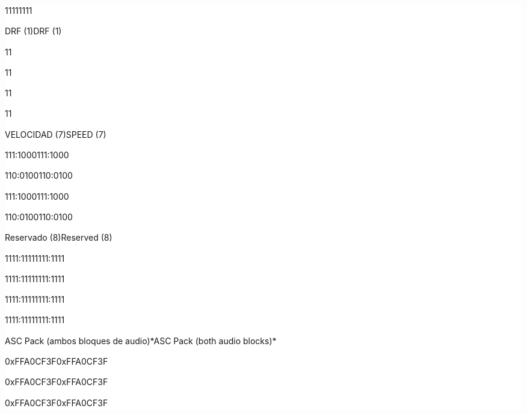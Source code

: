 <span data-ttu-id="e32a2-233">1111</span><span class="sxs-lookup"><span data-stu-id="e32a2-233">1111</span></span>

<span data-ttu-id="e32a2-234">DRF (1)</span><span class="sxs-lookup"><span data-stu-id="e32a2-234">DRF (1)</span></span>

<span data-ttu-id="e32a2-235">1</span><span class="sxs-lookup"><span data-stu-id="e32a2-235">1</span></span>

<span data-ttu-id="e32a2-236">1</span><span class="sxs-lookup"><span data-stu-id="e32a2-236">1</span></span>

<span data-ttu-id="e32a2-237">1</span><span class="sxs-lookup"><span data-stu-id="e32a2-237">1</span></span>

<span data-ttu-id="e32a2-238">1</span><span class="sxs-lookup"><span data-stu-id="e32a2-238">1</span></span>

<span data-ttu-id="e32a2-239">VELOCIDAD (7)</span><span class="sxs-lookup"><span data-stu-id="e32a2-239">SPEED (7)</span></span>

<span data-ttu-id="e32a2-240">111:1000</span><span class="sxs-lookup"><span data-stu-id="e32a2-240">111:1000</span></span>

<span data-ttu-id="e32a2-241">110:0100</span><span class="sxs-lookup"><span data-stu-id="e32a2-241">110:0100</span></span>

<span data-ttu-id="e32a2-242">111:1000</span><span class="sxs-lookup"><span data-stu-id="e32a2-242">111:1000</span></span>

<span data-ttu-id="e32a2-243">110:0100</span><span class="sxs-lookup"><span data-stu-id="e32a2-243">110:0100</span></span>

<span data-ttu-id="e32a2-244">Reservado (8)</span><span class="sxs-lookup"><span data-stu-id="e32a2-244">Reserved (8)</span></span>

<span data-ttu-id="e32a2-245">1111:1111</span><span class="sxs-lookup"><span data-stu-id="e32a2-245">1111:1111</span></span>

<span data-ttu-id="e32a2-246">1111:1111</span><span class="sxs-lookup"><span data-stu-id="e32a2-246">1111:1111</span></span>

<span data-ttu-id="e32a2-247">1111:1111</span><span class="sxs-lookup"><span data-stu-id="e32a2-247">1111:1111</span></span>

<span data-ttu-id="e32a2-248">1111:1111</span><span class="sxs-lookup"><span data-stu-id="e32a2-248">1111:1111</span></span>

<span data-ttu-id="e32a2-249">ASC Pack (ambos bloques de audio)\*</span><span class="sxs-lookup"><span data-stu-id="e32a2-249">ASC Pack (both audio blocks)\*</span></span>

<span data-ttu-id="e32a2-250">0xFFA0CF3F</span><span class="sxs-lookup"><span data-stu-id="e32a2-250">0xFFA0CF3F</span></span>

<span data-ttu-id="e32a2-251">0xFFA0CF3F</span><span class="sxs-lookup"><span data-stu-id="e32a2-251">0xFFA0CF3F</span></span>

<span data-ttu-id="e32a2-252">0xFFA0CF3F</span><span class="sxs-lookup"><span data-stu-id="e32a2-252">0xFFA0CF3F</span></span>

